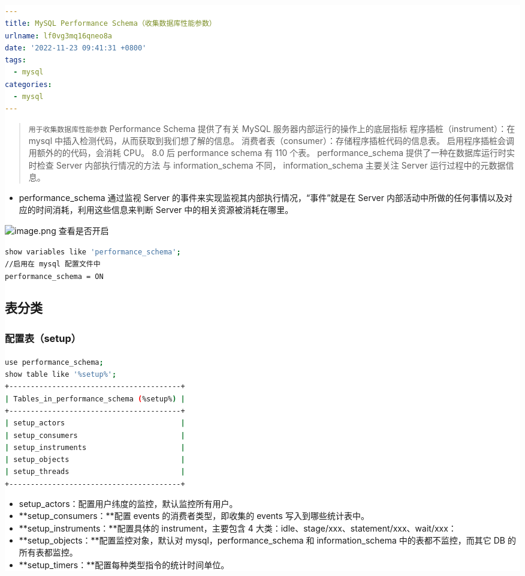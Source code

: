 ```yaml
---
title: MySQL Performance Schema（收集数据库性能参数）
urlname: lf0vg3mq16qneo8a
date: '2022-11-23 09:41:31 +0800'
tags:
  - mysql
categories:
  - mysql
---
```


> `用于收集数据库性能参数`
> Performance Schema 提供了有关 MySQL 服务器内部运行的操作上的底层指标
> 程序插桩（instrument）：在 mysql 中插入检测代码，从而获取到我们想了解的信息。
> 消费者表（consumer）：存储程序插桩代码的信息表。
> 启用程序插桩会调用额外的的代码，会消耗 CPU。
> 8.0 后 performance schema 有 110 个表。
> performance_schema 提供了一种在数据库运行时实时检查 Server 内部执行情况的方法
> 与 information_schema 不同， information_schema 主要关注 Server 运行过程中的元数据信息。

- performance_schema 通过监视 Server 的事件来实现监视其内部执行情况，“事件”就是在 Server 内部活动中所做的任何事情以及对应的时间消耗，利用这些信息来判断 Server 中的相关资源被消耗在哪里。

![image.png](https://cdn.nlark.com/yuque/0/2022/png/25799318/1669167914024-727c78f2-7714-4ea5-96c1-6c2105388778.png#averageHue=%23f5f5f5&clientId=u8b7b4b5e-aee7-4&crop=0&crop=0&crop=1&crop=1&from=paste&id=uf556ca11&margin=%5Bobject%20Object%5D&name=image.png&originHeight=563&originWidth=1440&originalType=url∶=1&rotation=0&showTitle=false&size=188287&status=done&style=none&taskId=ubea11379-bb66-414c-8c95-862ad1a7349&title=)
查看是否开启

```bash
show variables like 'performance_schema';
//启用在 mysql 配置文件中
performance_schema = ON
```

## 表分类

### 配置表（setup）

```bash
use performance_schema;
show table like '%setup%';
+----------------------------------------+
| Tables_in_performance_schema (%setup%) |
+----------------------------------------+
| setup_actors                           |
| setup_consumers                        |
| setup_instruments                      |
| setup_objects                          |
| setup_threads                          |
+----------------------------------------+
```

- setup_actors：配置用户纬度的监控，默认监控所有用户。
- **setup_consumers：**配置 events 的消费者类型，即收集的 events 写入到哪些统计表中。
- **setup_instruments：**配置具体的 instrument，主要包含 4 大类：idle、stage/xxx、statement/xxx、wait/xxx：
- **setup_objects：**配置监控对象，默认对 mysql，performance_schema 和 information_schema 中的表都不监控，而其它 DB 的所有表都监控。
- **setup_timers：**配置每种类型指令的统计时间单位。
